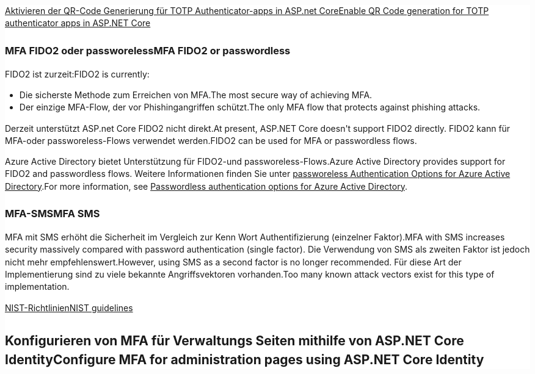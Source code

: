 [<span data-ttu-id="2f1b7-124">Aktivieren der QR-Code Generierung für TOTP Authenticator-apps in ASP.net Core</span><span class="sxs-lookup"><span data-stu-id="2f1b7-124">Enable QR Code generation for TOTP authenticator apps in ASP.NET Core</span></span>](xref:security/authentication/identity-enable-qrcodes)

### <a name="mfa-fido2-or-passwordless"></a><span data-ttu-id="2f1b7-125">MFA FIDO2 oder passworeless</span><span class="sxs-lookup"><span data-stu-id="2f1b7-125">MFA FIDO2 or passwordless</span></span>

<span data-ttu-id="2f1b7-126">FIDO2 ist zurzeit:</span><span class="sxs-lookup"><span data-stu-id="2f1b7-126">FIDO2 is currently:</span></span>

* <span data-ttu-id="2f1b7-127">Die sicherste Methode zum Erreichen von MFA.</span><span class="sxs-lookup"><span data-stu-id="2f1b7-127">The most secure way of achieving MFA.</span></span>
* <span data-ttu-id="2f1b7-128">Der einzige MFA-Flow, der vor Phishingangriffen schützt.</span><span class="sxs-lookup"><span data-stu-id="2f1b7-128">The only MFA flow that protects against phishing attacks.</span></span>

<span data-ttu-id="2f1b7-129">Derzeit unterstützt ASP.net Core FIDO2 nicht direkt.</span><span class="sxs-lookup"><span data-stu-id="2f1b7-129">At present, ASP.NET Core doesn't support FIDO2 directly.</span></span> <span data-ttu-id="2f1b7-130">FIDO2 kann für MFA-oder passworeless-Flows verwendet werden.</span><span class="sxs-lookup"><span data-stu-id="2f1b7-130">FIDO2 can be used for MFA or passwordless flows.</span></span>

<span data-ttu-id="2f1b7-131">Azure Active Directory bietet Unterstützung für FIDO2-und passworeless-Flows.</span><span class="sxs-lookup"><span data-stu-id="2f1b7-131">Azure Active Directory provides support for FIDO2 and passwordless flows.</span></span> <span data-ttu-id="2f1b7-132">Weitere Informationen finden Sie unter [passworeless Authentication Options for Azure Active Directory](/azure/active-directory/authentication/concept-authentication-passwordless).</span><span class="sxs-lookup"><span data-stu-id="2f1b7-132">For more information, see [Passwordless authentication options for Azure Active Directory](/azure/active-directory/authentication/concept-authentication-passwordless).</span></span>

### <a name="mfa-sms"></a><span data-ttu-id="2f1b7-133">MFA-SMS</span><span class="sxs-lookup"><span data-stu-id="2f1b7-133">MFA SMS</span></span>

<span data-ttu-id="2f1b7-134">MFA mit SMS erhöht die Sicherheit im Vergleich zur Kenn Wort Authentifizierung (einzelner Faktor).</span><span class="sxs-lookup"><span data-stu-id="2f1b7-134">MFA with SMS increases security massively compared with password authentication (single factor).</span></span> <span data-ttu-id="2f1b7-135">Die Verwendung von SMS als zweiten Faktor ist jedoch nicht mehr empfehlenswert.</span><span class="sxs-lookup"><span data-stu-id="2f1b7-135">However, using SMS as a second factor is no longer recommended.</span></span> <span data-ttu-id="2f1b7-136">Für diese Art der Implementierung sind zu viele bekannte Angriffsvektoren vorhanden.</span><span class="sxs-lookup"><span data-stu-id="2f1b7-136">Too many known attack vectors exist for this type of implementation.</span></span>

[<span data-ttu-id="2f1b7-137">NIST-Richtlinien</span><span class="sxs-lookup"><span data-stu-id="2f1b7-137">NIST guidelines</span></span>](https://pages.nist.gov/800-63-3/sp800-63b.html)

## <a name="configure-mfa-for-administration-pages-using-no-locaspnet-core-identity"></a><span data-ttu-id="2f1b7-138">Konfigurieren von MFA für Verwaltungs Seiten mithilfe von ASP.NET Core Identity</span><span class="sxs-lookup"><span data-stu-id="2f1b7-138">Configure MFA for administration pages using ASP.NET Core Identity</span></span>
